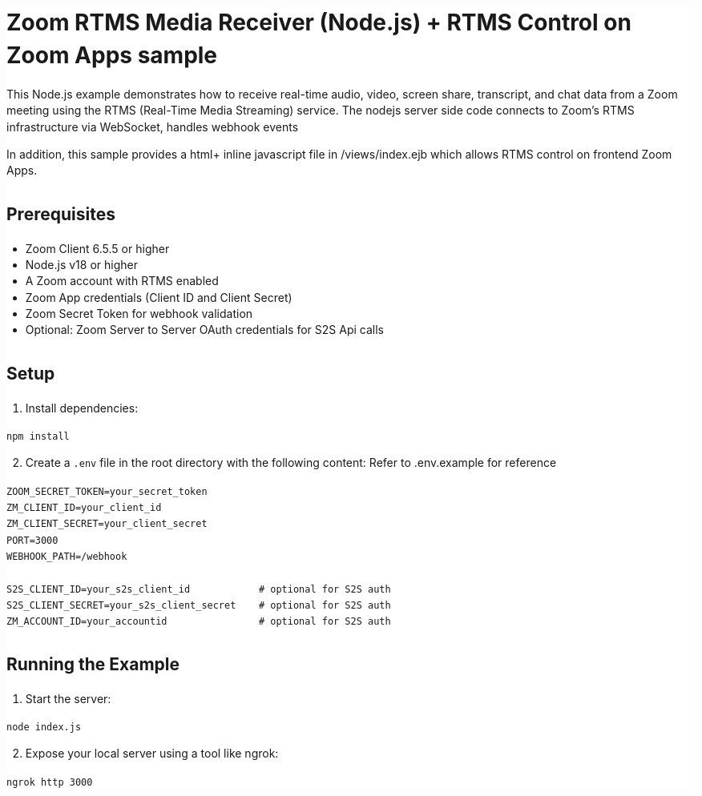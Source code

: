 # Zoom RTMS Media Receiver (Node.js) + RTMS Control on Zoom Apps sample

This Node.js example demonstrates how to receive real-time audio, video, screen share, transcript, and chat data from a Zoom meeting using the RTMS (Real-Time Media Streaming) service.
The nodejs server side code connects to Zoom’s RTMS infrastructure via WebSocket, handles webhook events

In addition, this sample provides a html+ inline javascript file in /views/index.ejb which allows RTMS control on frontend Zoom Apps.

## Prerequisites
- Zoom Client 6.5.5 or higher
- Node.js v18 or higher
- A Zoom account with RTMS enabled
- Zoom App credentials (Client ID and Client Secret) 
- Zoom Secret Token for webhook validation
- Optional: Zoom Server to Server OAuth credentials for S2S Api calls

## Setup

1. Install dependencies:
```bash
npm install
```

2. Create a `.env` file in the root directory with the following content:
Refer to .env.example for reference
```
ZOOM_SECRET_TOKEN=your_secret_token
ZM_CLIENT_ID=your_client_id
ZM_CLIENT_SECRET=your_client_secret
PORT=3000
WEBHOOK_PATH=/webhook

S2S_CLIENT_ID=your_s2s_client_id            # optional for S2S auth
S2S_CLIENT_SECRET=your_s2s_client_secret    # optional for S2S auth
ZM_ACCOUNT_ID=your_accountid                # optional for S2S auth
```

## Running the Example

1. Start the server:
```bash
node index.js
```

2. Expose your local server using a tool like ngrok:
```bash
ngrok http 3000
```
